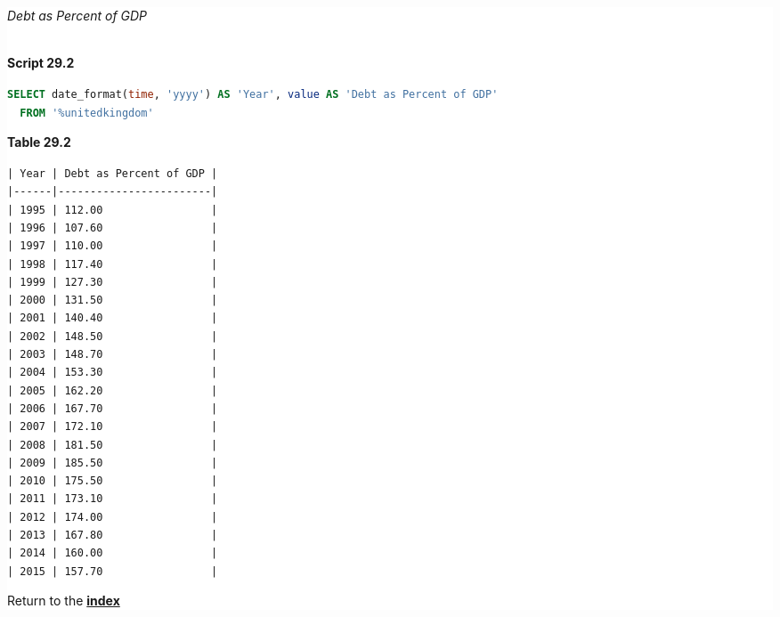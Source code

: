
###### Debt as Percent of GDP

**Script 29.2**

```sql
SELECT date_format(time, 'yyyy') AS 'Year', value AS 'Debt as Percent of GDP'
  FROM '%unitedkingdom'
```

**Table 29.2**

```ls
| Year | Debt as Percent of GDP | 
|------|------------------------| 
| 1995 | 112.00                 | 
| 1996 | 107.60                 | 
| 1997 | 110.00                 | 
| 1998 | 117.40                 | 
| 1999 | 127.30                 | 
| 2000 | 131.50                 | 
| 2001 | 140.40                 | 
| 2002 | 148.50                 | 
| 2003 | 148.70                 | 
| 2004 | 153.30                 | 
| 2005 | 162.20                 | 
| 2006 | 167.70                 | 
| 2007 | 172.10                 | 
| 2008 | 181.50                 | 
| 2009 | 185.50                 | 
| 2010 | 175.50                 | 
| 2011 | 173.10                 | 
| 2012 | 174.00                 | 
| 2013 | 167.80                 | 
| 2014 | 160.00                 | 
| 2015 | 157.70                 | 
```

Return to the **[index](#Data)**